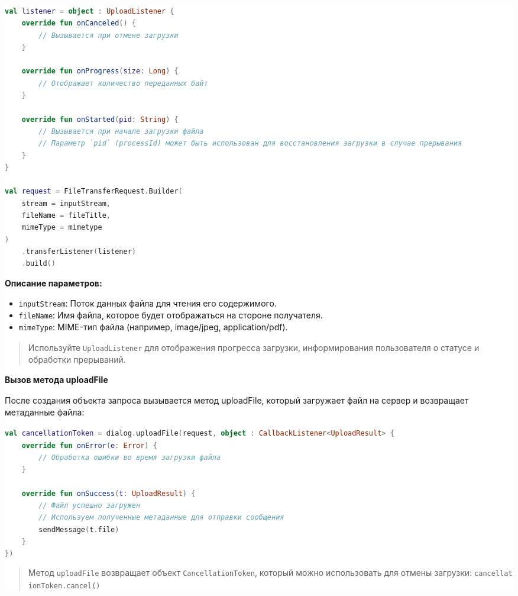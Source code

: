 ```kotlin
val listener = object : UploadListener {  
    override fun onCanceled() {  
        // Вызывается при отмене загрузки  
    }  

    override fun onProgress(size: Long) {  
        // Отображает количество переданных байт  
    }  

    override fun onStarted(pid: String) {  
        // Вызывается при начале загрузки файла  
        // Параметр `pid` (processId) может быть использован для восстановления загрузки в случае прерывания  
    }  
}

val request = FileTransferRequest.Builder(  
    stream = inputStream,
    fileName = fileTitle,  
    mimeType = mimetype  
)  
    .transferListener(listener)
    .build()
```

**Описание параметров:**
- `inputStream`: Поток данных файла для чтения его содержимого.
- `fileName`: Имя файла, которое будет отображаться на стороне получателя.
- `mimeType`: MIME-тип файла (например, image/jpeg, application/pdf).

>Используйте `UploadListener` для отображения прогресса загрузки, информирования пользователя о статусе и обработки прерываний.


**Вызов метода uploadFile**

После создания объекта запроса вызывается метод uploadFile, который загружает файл на сервер и возвращает метаданные файла:

```kotlin
val cancellationToken = dialog.uploadFile(request, object : CallbackListener<UploadResult> {  
    override fun onError(e: Error) {  
        // Обработка ошибки во время загрузки файла  
    }  

    override fun onSuccess(t: UploadResult) {  
        // Файл успешно загружен  
        // Используем полученные метаданные для отправки сообщения  
        sendMessage(t.file)  
    }  
})
```

>Метод `uploadFile` возвращает объект `CancellationToken`, который можно использовать для отмены загрузки: `cancellationToken.cancel()`
